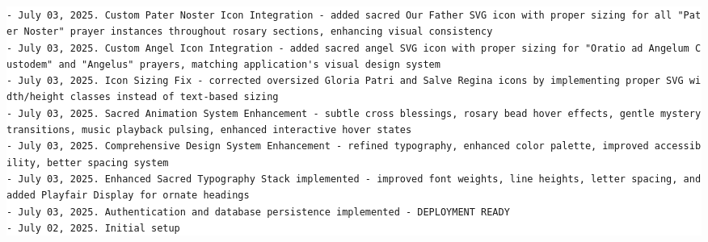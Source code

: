 ```
- July 03, 2025. Custom Pater Noster Icon Integration - added sacred Our Father SVG icon with proper sizing for all "Pater Noster" prayer instances throughout rosary sections, enhancing visual consistency
- July 03, 2025. Custom Angel Icon Integration - added sacred angel SVG icon with proper sizing for "Oratio ad Angelum Custodem" and "Angelus" prayers, matching application's visual design system
- July 03, 2025. Icon Sizing Fix - corrected oversized Gloria Patri and Salve Regina icons by implementing proper SVG width/height classes instead of text-based sizing
- July 03, 2025. Sacred Animation System Enhancement - subtle cross blessings, rosary bead hover effects, gentle mystery transitions, music playback pulsing, enhanced interactive hover states
- July 03, 2025. Comprehensive Design System Enhancement - refined typography, enhanced color palette, improved accessibility, better spacing system
- July 03, 2025. Enhanced Sacred Typography Stack implemented - improved font weights, line heights, letter spacing, and added Playfair Display for ornate headings
- July 03, 2025. Authentication and database persistence implemented - DEPLOYMENT READY
- July 02, 2025. Initial setup
```